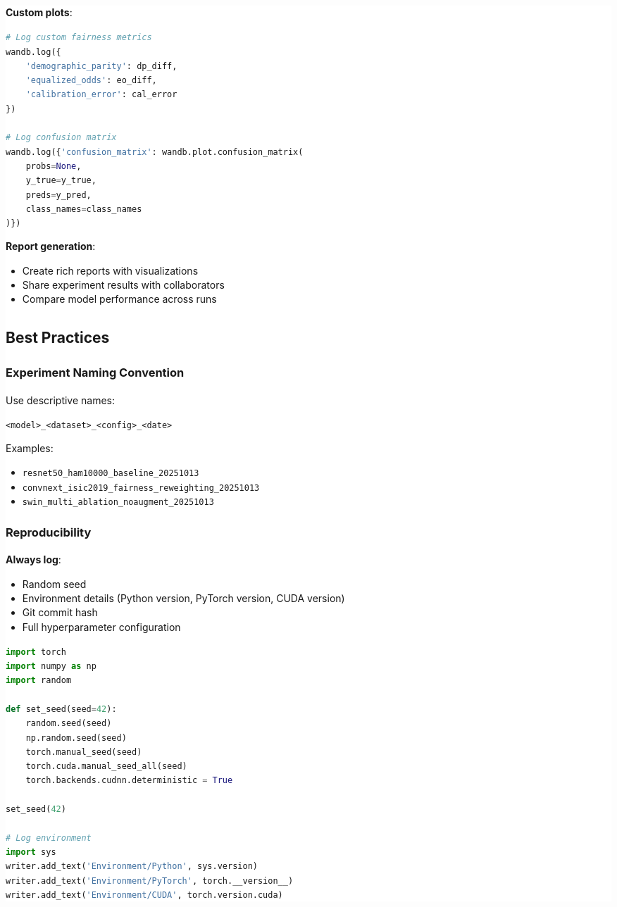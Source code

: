 **Custom plots**:
```python
# Log custom fairness metrics
wandb.log({
    'demographic_parity': dp_diff,
    'equalized_odds': eo_diff,
    'calibration_error': cal_error
})

# Log confusion matrix
wandb.log({'confusion_matrix': wandb.plot.confusion_matrix(
    probs=None,
    y_true=y_true,
    preds=y_pred,
    class_names=class_names
)})
```

**Report generation**:
- Create rich reports with visualizations
- Share experiment results with collaborators
- Compare model performance across runs

## Best Practices

### Experiment Naming Convention

Use descriptive names:
```
<model>_<dataset>_<config>_<date>
```

Examples:
- `resnet50_ham10000_baseline_20251013`
- `convnext_isic2019_fairness_reweighting_20251013`
- `swin_multi_ablation_noaugment_20251013`

### Reproducibility

**Always log**:
- Random seed
- Environment details (Python version, PyTorch version, CUDA version)
- Git commit hash
- Full hyperparameter configuration

```python
import torch
import numpy as np
import random

def set_seed(seed=42):
    random.seed(seed)
    np.random.seed(seed)
    torch.manual_seed(seed)
    torch.cuda.manual_seed_all(seed)
    torch.backends.cudnn.deterministic = True

set_seed(42)

# Log environment
import sys
writer.add_text('Environment/Python', sys.version)
writer.add_text('Environment/PyTorch', torch.__version__)
writer.add_text('Environment/CUDA', torch.version.cuda)
```
